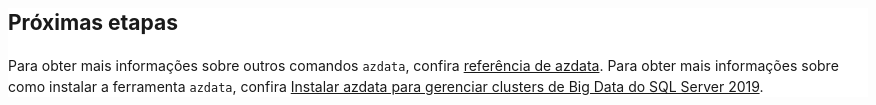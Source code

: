 ## <a name="next-steps"></a>Próximas etapas

Para obter mais informações sobre outros comandos `azdata`, confira [referência de azdata](reference-azdata.md). Para obter mais informações sobre como instalar a ferramenta `azdata`, confira [Instalar azdata para gerenciar clusters de Big Data do SQL Server 2019](../install/deploy-install-azdata.md).
